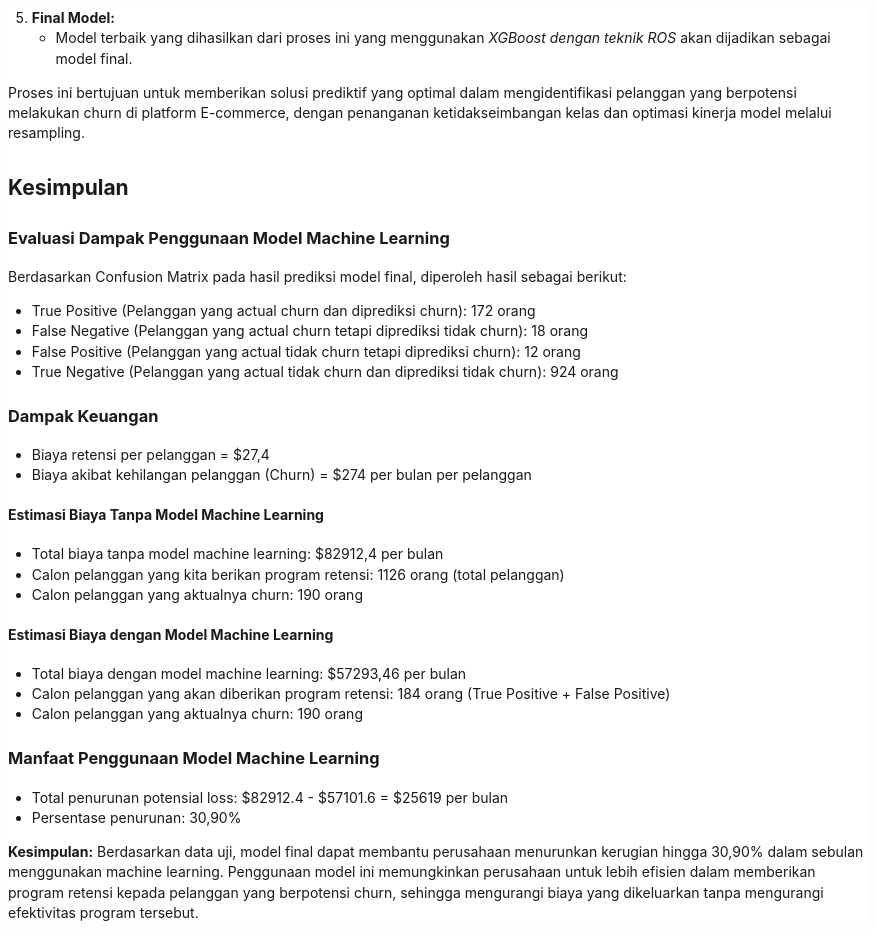 5. **Final Model:**
   - Model terbaik yang dihasilkan dari proses ini yang menggunakan *XGBoost dengan teknik ROS* akan dijadikan sebagai model final.

Proses ini bertujuan untuk memberikan solusi prediktif yang optimal dalam mengidentifikasi pelanggan yang berpotensi melakukan churn di platform E-commerce, dengan penanganan ketidakseimbangan kelas dan optimasi kinerja model melalui resampling.

## Kesimpulan

### Evaluasi Dampak Penggunaan Model Machine Learning

Berdasarkan Confusion Matrix pada hasil prediksi model final, diperoleh hasil sebagai berikut:

- True Positive (Pelanggan yang actual churn dan diprediksi churn): 172 orang
- False Negative (Pelanggan yang actual churn tetapi diprediksi tidak churn): 18 orang
- False Positive (Pelanggan yang actual tidak churn tetapi diprediksi churn): 12 orang
- True Negative (Pelanggan yang actual tidak churn dan diprediksi tidak churn): 924 orang

### Dampak Keuangan

- Biaya retensi per pelanggan = $27,4
- Biaya akibat kehilangan pelanggan (Churn) = $274 per bulan per pelanggan

#### Estimasi Biaya Tanpa Model Machine Learning
- Total biaya tanpa model machine learning: $82912,4 per bulan
- Calon pelanggan yang kita berikan program retensi: 1126 orang (total pelanggan)
- Calon pelanggan yang aktualnya churn: 190 orang

#### Estimasi Biaya dengan Model Machine Learning
- Total biaya dengan model machine learning: $57293,46 per bulan
- Calon pelanggan yang akan diberikan program retensi: 184 orang (True Positive + False Positive)
- Calon pelanggan yang aktualnya churn: 190 orang

### Manfaat Penggunaan Model Machine Learning
- Total penurunan potensial loss: $82912.4 - $57101.6 = $25619 per bulan
- Persentase penurunan: 30,90%

**Kesimpulan:**
Berdasarkan data uji, model final dapat membantu perusahaan menurunkan kerugian hingga 30,90% dalam sebulan menggunakan machine learning. Penggunaan model ini memungkinkan perusahaan untuk lebih efisien dalam memberikan program retensi kepada pelanggan yang berpotensi churn, sehingga mengurangi biaya yang dikeluarkan tanpa mengurangi efektivitas program tersebut.
